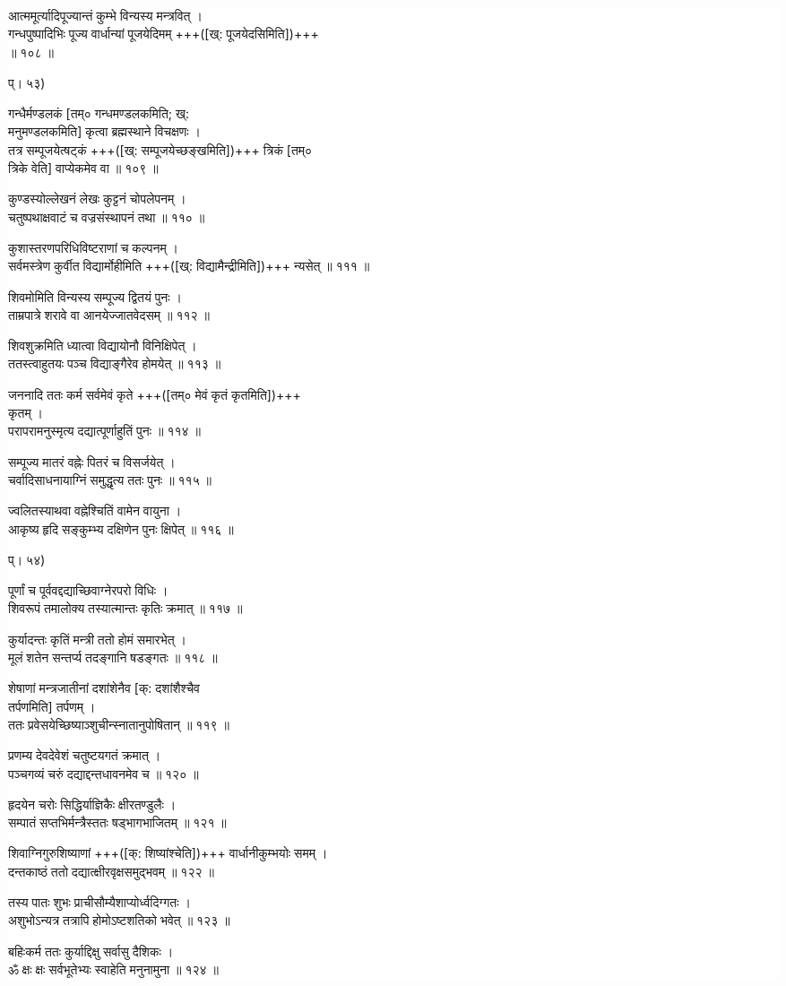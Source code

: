 आत्ममूर्त्यादिपूज्यान्तं कुम्भे विन्यस्य मन्त्रवित् ।  
गन्धपुष्पादिभिः पूज्य वार्धान्यां पूजयेदिमम् +++([ख्: पूजयेदसिमिति])+++   
॥ १०८ ॥

प्। ५३)

गन्धैर्मण्डलकं [तम्० गन्धमण्डलकमिति; ख्:   
मनुमण्डलकमिति] कृत्वा ब्रह्मस्थाने विचक्षणः ।  
तत्र सम्पूजयेत्षट्कं +++([ख्: सम्पूजयेच्छङ्खमिति])+++ त्रिकं [तम्०   
त्रिके वेति] वाप्येकमेव वा ॥ १०९ ॥

कुण्डस्योल्लेखनं लेखः कुट्टनं चोपलेपनम् ।  
चतुष्पथाक्षवाटं च वज्रसंस्थापनं तथा ॥ ११० ॥

कुशास्तरणपरिधिविष्टराणां च कल्पनम् ।  
सर्वमस्त्रेण कुर्वीत विद्यार्मोहीमिति +++([ख्: विद्यामैन्द्रीमिति])+++ न्यसेत् ॥ १११ ॥

शिवमोमिति विन्यस्य सम्पूज्य द्वितयं पुनः ।  
ताम्रपात्रे शरावे वा आनयेज्जातवेदसम् ॥ ११२ ॥

शिवशुक्रमिति ध्यात्वा विद्यायोनौ विनिक्षिपेत् ।  
ततस्त्वाहुतयः पञ्च विद्याङ्गैरेव होमयेत् ॥ ११३ ॥

जननादि ततः कर्म सर्वमेवं कृते +++([तम्० मेवं कृतं कृतमिति])+++   
कृतम् ।  
परापरामनुस्मृत्य दद्यात्पूर्णाहुतिं पुनः ॥ ११४ ॥

सम्पूज्य मातरं वह्नेः पितरं च विसर्जयेत् ।  
चर्वादिसाधनायाग्निं समुद्धृत्य ततः पुनः ॥ ११५ ॥

ज्वलितस्याथवा वह्नेश्चितिं वामेन वायुना ।  
आकृष्य हृदि सङ्कुम्भ्य दक्षिणेन पुनः क्षिपेत् ॥ ११६ ॥

प्। ५४)

पूर्णां च पूर्ववद्दद्याच्छिवाग्नेरपरो विधिः ।  
शिवरूपं तमालोक्य तस्यात्मान्तः कृतिः क्रमात् ॥ ११७ ॥

कुर्यादन्तः कृतिं मन्त्री ततो होमं समारभेत् ।  
मूलं शतेन सन्तर्प्य तदङ्गानि षडङ्गतः ॥ ११८ ॥

शेषाणां मन्त्रजातीनां दशांशेनैव [क्: दशांशैश्चैव   
तर्पणमिति] तर्पणम् ।  
ततः प्रवेसयेच्छिष्याञ्शुचीन्स्नातानुपोषितान् ॥ ११९ ॥

प्रणम्य देवदेवेशं चतुष्टयगतं क्रमात् ।  
पञ्चगव्यं चरुं दद्याद्दन्तधावनमेव च ॥ १२० ॥

हृदयेन चरोः सिद्धिर्याज्ञिकैः क्षीरतण्डुलैः ।  
सम्पातं सप्तभिर्मन्त्रैस्ततः षड्भागभाजितम् ॥ १२१ ॥

शिवाग्निगुरुशिष्याणां +++([क्: शिष्यांश्चेति])+++ वार्धानीकुम्भयोः समम् ।  
दन्तकाष्ठं ततो दद्यात्क्षीरवृक्षसमुद्भवम् ॥ १२२ ॥

तस्य पातः शुभः प्राचीसौम्यैशाप्योर्ध्वदिग्गतः ।  
अशुभोऽन्यत्र तत्रापि होमोऽष्टशतिको भवेत् ॥ १२३ ॥

बहिःकर्म ततः कुर्याद्दिक्षु सर्वासु दैशिकः ।  
ॐ क्षः क्षः सर्वभूतेभ्यः स्वाहेति मनुनामुना ॥ १२४ ॥
